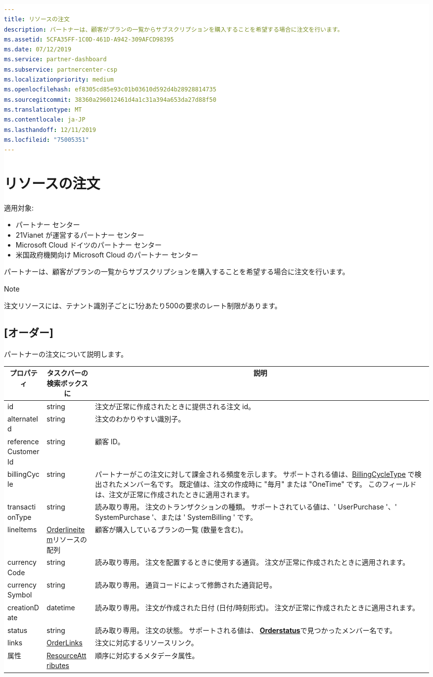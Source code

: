 ```yaml
---
title: リソースの注文
description: パートナーは、顧客がプランの一覧からサブスクリプションを購入することを希望する場合に注文を行います。
ms.assetid: 5CFA35FF-1C0D-461D-A942-309AFCD98395
ms.date: 07/12/2019
ms.service: partner-dashboard
ms.subservice: partnercenter-csp
ms.localizationpriority: medium
ms.openlocfilehash: ef8305cd85e93c01b03610d592d4b28928814735
ms.sourcegitcommit: 38360a296012461d4a1c31a394a653da27d88f50
ms.translationtype: MT
ms.contentlocale: ja-JP
ms.lasthandoff: 12/11/2019
ms.locfileid: "75005351"
---
```

# <a name="order-resources"></a>リソースの注文

適用対象:

- パートナー センター
- 21Vianet が運営するパートナー センター
- Microsoft Cloud ドイツのパートナー センター
- 米国政府機関向け Microsoft Cloud のパートナー センター

パートナーは、顧客がプランの一覧からサブスクリプションを購入することを希望する場合に注文を行います。

>[!NOTE]
>注文リソースには、テナント識別子ごとに1分あたり500の要求のレート制限があります。

## <a name="order"></a>[オーダー]

パートナーの注文について説明します。

| プロパティ           | タスクバーの検索ボックスに                                               | 説明                                                 |
|--------------------|----------------------------------------------------|-------------------------------------------------------------|
| id                 | string                                             | 注文が正常に作成されたときに提供される注文 id。                                   |
| alternateId        | string                                             | 注文のわかりやすい識別子。                                                                          |
|referenceCustomerId | string                                             | 顧客 ID。 |
| billingCycle       | string                                             | パートナーがこの注文に対して課金される頻度を示します。 サポートされる値は、[BillingCycleType](product-resources.md#billingcycletype) で検出されたメンバー名です。 既定値は、注文の作成時に "毎月" または "OneTime" です。 このフィールドは、注文が正常に作成されたときに適用されます。 |
| transactionType    | string                                             | 読み取り専用。 注文のトランザクションの種類。 サポートされている値は、' UserPurchase '、' SystemPurchase '、または ' SystemBilling ' です。 |
| lineItems          | [Orderlineitem](#orderlineitem)リソースの配列 | 顧客が購入しているプランの一覧 (数量を含む)。        |
| currencyCode       | string                                             | 読み取り専用。 注文を配置するときに使用する通貨。 注文が正常に作成されたときに適用されます。           |
| currencySymbol     | string                                             | 読み取り専用。 通貨コードによって修飾された通貨記号。 |
| creationDate       | datetime                                           | 読み取り専用。 注文が作成された日付 (日付/時刻形式)。 注文が正常に作成されたときに適用されます。                                   |
| status             | string                                             | 読み取り専用。 注文の状態。  サポートされる値は、 [**Orderstatus**](#orderstatus)で見つかったメンバー名です。        |
| links              | [OrderLinks](utility-resources.md#resourcelinks)           | 注文に対応するリソースリンク。            |
| 属性         | [ResourceAttributes](utility-resources.md#resourceattributes) | 順序に対応するメタデータ属性。       |
